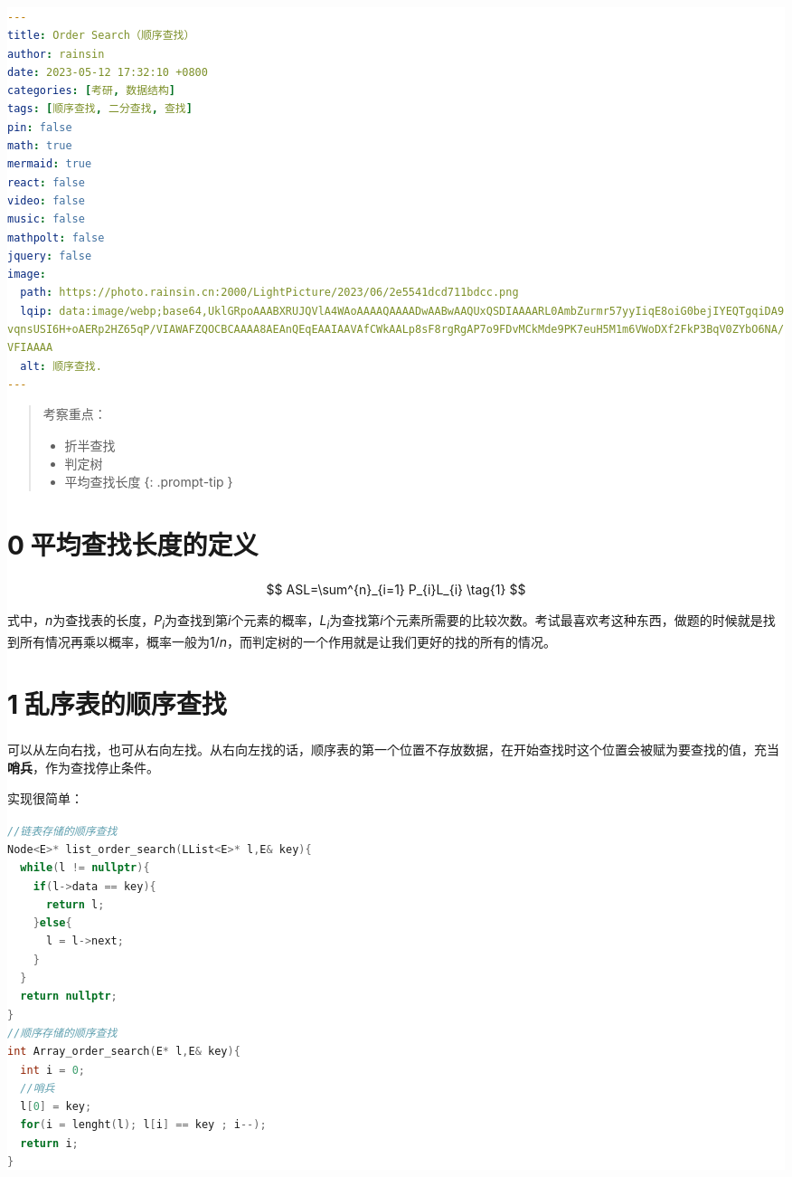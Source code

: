```yaml
---
title: Order Search（顺序查找）
author: rainsin
date: 2023-05-12 17:32:10 +0800
categories: [考研, 数据结构]
tags: [顺序查找, 二分查找, 查找]
pin: false
math: true
mermaid: true
react: false
video: false
music: false
mathpolt: false
jquery: false
image:
  path: https://photo.rainsin.cn:2000/LightPicture/2023/06/2e5541dcd711bdcc.png
  lqip: data:image/webp;base64,UklGRpoAAABXRUJQVlA4WAoAAAAQAAAADwAABwAAQUxQSDIAAAARL0AmbZurmr57yyIiqE8oiG0bejIYEQTgqiDA9vqnsUSI6H+oAERp2HZ65qP/VIAWAFZQOCBCAAAA8AEAnQEqEAAIAAVAfCWkAALp8sF8rgRgAP7o9FDvMCkMde9PK7euH5M1m6VWoDXf2FkP3BqV0ZYbO6NA/VFIAAAA
  alt: 顺序查找.
---
```



> 考察重点：
> - 折半查找
> - 判定树
> - 平均查找长度
{: .prompt-tip }

# 0 平均查找长度的定义

$$
ASL=\sum^{n}_{i=1} P_{i}L_{i} \tag{1}
$$

式中，$n$为查找表的长度，$P_{i}$为查找到第$i$个元素的概率，$L_{i}$为查找第$i$个元素所需要的比较次数。考试最喜欢考这种东西，做题的时候就是找到所有情况再乘以概率，概率一般为$1/n$，而判定树的一个作用就是让我们更好的找的所有的情况。

# 1 乱序表的顺序查找
可以从左向右找，也可从右向左找。从右向左找的话，顺序表的第一个位置不存放数据，在开始查找时这个位置会被赋为要查找的值，充当**哨兵**，作为查找停止条件。

实现很简单：
```cpp
//链表存储的顺序查找
Node<E>* list_order_search(LList<E>* l,E& key){
  while(l != nullptr){
    if(l->data == key){
      return l;
    }else{
      l = l->next;
    }
  }
  return nullptr;
}
//顺序存储的顺序查找
int Array_order_search(E* l,E& key){
  int i = 0;
  //哨兵
  l[0] = key;
  for(i = lenght(l); l[i] == key ; i--);
  return i;
}
```